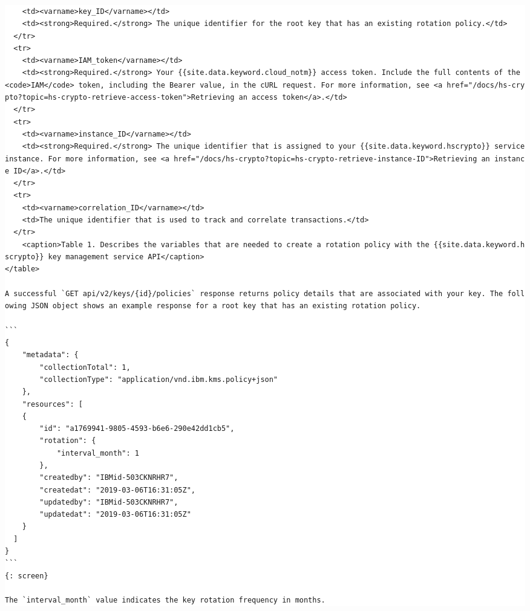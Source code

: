         <td><varname>key_ID</varname></td>
        <td><strong>Required.</strong> The unique identifier for the root key that has an existing rotation policy.</td>
      </tr>
      <tr>
        <td><varname>IAM_token</varname></td>
        <td><strong>Required.</strong> Your {{site.data.keyword.cloud_notm}} access token. Include the full contents of the <code>IAM</code> token, including the Bearer value, in the cURL request. For more information, see <a href="/docs/hs-crypto?topic=hs-crypto-retrieve-access-token">Retrieving an access token</a>.</td>
      </tr>
      <tr>
        <td><varname>instance_ID</varname></td>
        <td><strong>Required.</strong> The unique identifier that is assigned to your {{site.data.keyword.hscrypto}} service instance. For more information, see <a href="/docs/hs-crypto?topic=hs-crypto-retrieve-instance-ID">Retrieving an instance ID</a>.</td>
      </tr>
      <tr>
        <td><varname>correlation_ID</varname></td>
        <td>The unique identifier that is used to track and correlate transactions.</td>
      </tr>
        <caption>Table 1. Describes the variables that are needed to create a rotation policy with the {{site.data.keyword.hscrypto}} key management service API</caption>
    </table>

    A successful `GET api/v2/keys/{id}/policies` response returns policy details that are associated with your key. The following JSON object shows an example response for a root key that has an existing rotation policy.

    ```
    {
        "metadata": {
            "collectionTotal": 1,
            "collectionType": "application/vnd.ibm.kms.policy+json"
        },
        "resources": [
        {
            "id": "a1769941-9805-4593-b6e6-290e42dd1cb5",
            "rotation": {
                "interval_month": 1
            },
            "createdby": "IBMid-503CKNRHR7",
            "createdat": "2019-03-06T16:31:05Z",
            "updatedby": "IBMid-503CKNRHR7",
            "updatedat": "2019-03-06T16:31:05Z"
        }
      ]
    }
    ```
    {: screen}

    The `interval_month` value indicates the key rotation frequency in months.
